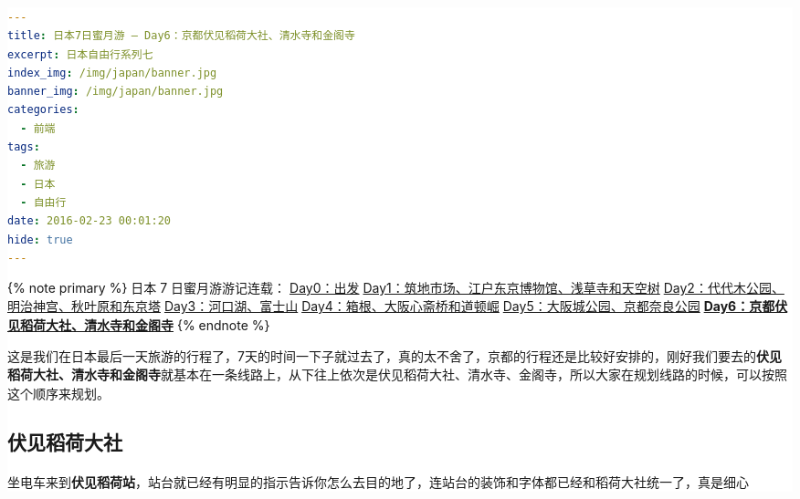 ```yaml
---
title: 日本7日蜜月游 – Day6：京都伏见稻荷大社、清水寺和金阁寺
excerpt: 日本自由行系列七
index_img: /img/japan/banner.jpg
banner_img: /img/japan/banner.jpg
categories:
  - 前端
tags:
  - 旅游
  - 日本
  - 自由行
date: 2016-02-23 00:01:20
hide: true
---
```


{% note primary %}
日本 7 日蜜月游游记连载：
<a href="https://www.mrfangge.com/2016/02/09/japan-7th-honeymoon-day0-departure/">Day0：出发</a>
<a href="https://www.mrfangge.com/2016/02/11/japans-7-day-honeymoon-day1-tsukiji-edo-tokyo-museum-sensoji-temple-and-sky-tree/">Day1：筑地市场、江户东京博物馆、浅草寺和天空树</a>
<a href="https://www.mrfangge.com/2016/02/16/japans-7-day-honeymoon-day2-yoyogi-park-meiji-shrine-tokyo-tower-and-akiba-hara/">Day2：代代木公园、明治神宫、秋叶原和东京塔</a>
<a href="https://www.mrfangge.com/2016/02/18/japan-7th-honeymoon-day3-lake-kawaguchi-mount-fuji/">Day3：河口湖、富士山</a>
<a href="https://www.mrfangge.com/2016/02/20/japan-on-the-7th-honeymoon-day4-hakone-yumoto-osaka-shinsaibashi-and-dotombori/">Day4：箱根、大阪心斋桥和道顿崛</a>
<a href="https://www.mrfangge.com/2016/02/21/japan-7th-honeymoon-day5-osaka-castle-park-kyoto-nara-park/">Day5：大阪城公园、京都奈良公园</a>
<a href="https://www.mrfangge.com/2016/02/23/japan-7th-honeymoon-day6-kyoto-fushimi-inari-shrine-kiyomizu-temple-and-temple-of-the-golden-pavilion/"><strong>Day6：京都伏见稻荷大社、清水寺和金阁寺</strong></a>
{% endnote %}

<p>这是我们在日本最后一天旅游的行程了，7天的时间一下子就过去了，真的太不舍了，京都的行程还是比较好安排的，刚好我们要去的<strong>伏见稻荷大社、清水寺和金阁寺</strong>就基本在一条线路上，从下往上依次是伏见稻荷大社、清水寺、金阁寺，所以大家在规划线路的时候，可以按照这个顺序来规划。</p>

<h2 id="伏见稻荷大社"><a href="#伏见稻荷大社" class="headerlink" title="伏见稻荷大社"></a>伏见稻荷大社</h2>
<p>坐电车来到<strong>伏见稻荷站</strong>，站台就已经有明显的指示告诉你怎么去目的地了，连站台的装饰和字体都已经和稻荷大社统一了，真是细心</p>
<p>
